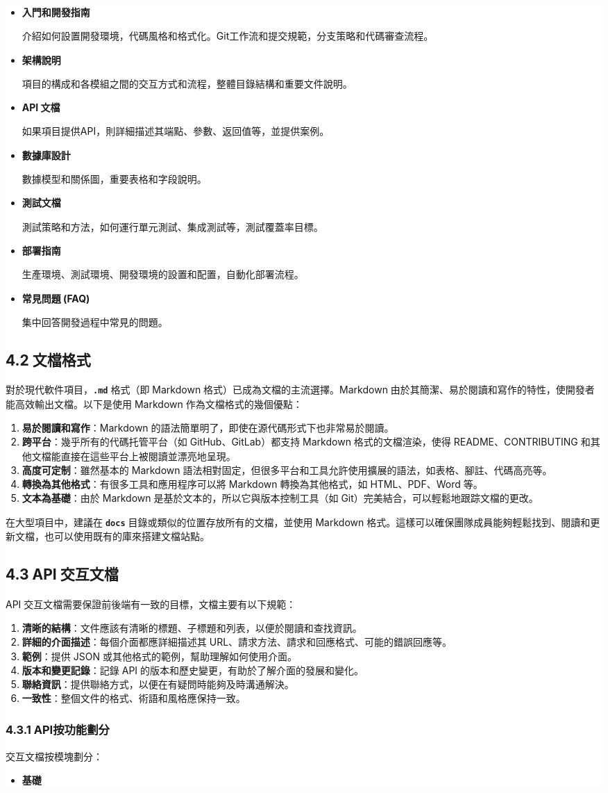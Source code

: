 - **入門和開發指南**
    
    介紹如何設置開發環境，代碼風格和格式化。Git工作流和提交規範，分支策略和代碼審查流程。
    
- **架構說明**
    
    項目的構成和各模組之間的交互方式和流程，整體目錄結構和重要文件說明。
    
- **API 文檔**
    
    如果項目提供API，則詳細描述其端點、參數、返回值等，並提供案例。
    
- **數據庫設計**
    
    數據模型和關係圖，重要表格和字段說明。
    
- **測試文檔**
    
    測試策略和方法，如何運行單元測試、集成測試等，測試覆蓋率目標。
    
- **部署指南**
    
    生產環境、測試環境、開發環境的設置和配置，自動化部署流程。
    
- **常見問題 (FAQ)**
    
    集中回答開發過程中常見的問題。
    

## 4.2 文檔格式

對於現代軟件項目，**`.md`** 格式（即 Markdown 格式）已成為文檔的主流選擇。Markdown 由於其簡潔、易於閱讀和寫作的特性，使開發者能高效輸出文檔。以下是使用 Markdown 作為文檔格式的幾個優點：

1. **易於閱讀和寫作**：Markdown 的語法簡單明了，即使在源代碼形式下也非常易於閱讀。
2. **跨平台**：幾乎所有的代碼托管平台（如 GitHub、GitLab）都支持 Markdown 格式的文檔渲染，使得 README、CONTRIBUTING 和其他文檔能直接在這些平台上被閱讀並漂亮地呈現。
3. **高度可定制**：雖然基本的 Markdown 語法相對固定，但很多平台和工具允許使用擴展的語法，如表格、腳註、代碼高亮等。
4. **轉換為其他格式**：有很多工具和應用程序可以將 Markdown 轉換為其他格式，如 HTML、PDF、Word 等。
5. **文本為基礎**：由於 Markdown 是基於文本的，所以它與版本控制工具（如 Git）完美結合，可以輕鬆地跟踪文檔的更改。

在大型項目中，建議在 **`docs`** 目錄或類似的位置存放所有的文檔，並使用 Markdown 格式。這樣可以確保團隊成員能夠輕鬆找到、閱讀和更新文檔，也可以使用既有的庫來搭建文檔站點。

## 4.3 API 交互文檔

API 交互文檔需要保證前後端有一致的目標，文檔主要有以下規範：

1. **清晰的結構**：文件應該有清晰的標題、子標題和列表，以便於閱讀和查找資訊。
2. **詳細的介面描述**：每個介面都應詳細描述其 URL、請求方法、請求和回應格式、可能的錯誤回應等。
3. **範例**：提供 JSON 或其他格式的範例，幫助理解如何使用介面。
4. **版本和變更記錄**：記錄 API 的版本和歷史變更，有助於了解介面的發展和變化。
5. **聯絡資訊**：提供聯絡方式，以便在有疑問時能夠及時溝通解決。
6. **一致性**：整個文件的格式、術語和風格應保持一致。

### 4.3.1 API按功能劃分

交互文檔按模塊劃分：

- **基礎**
    